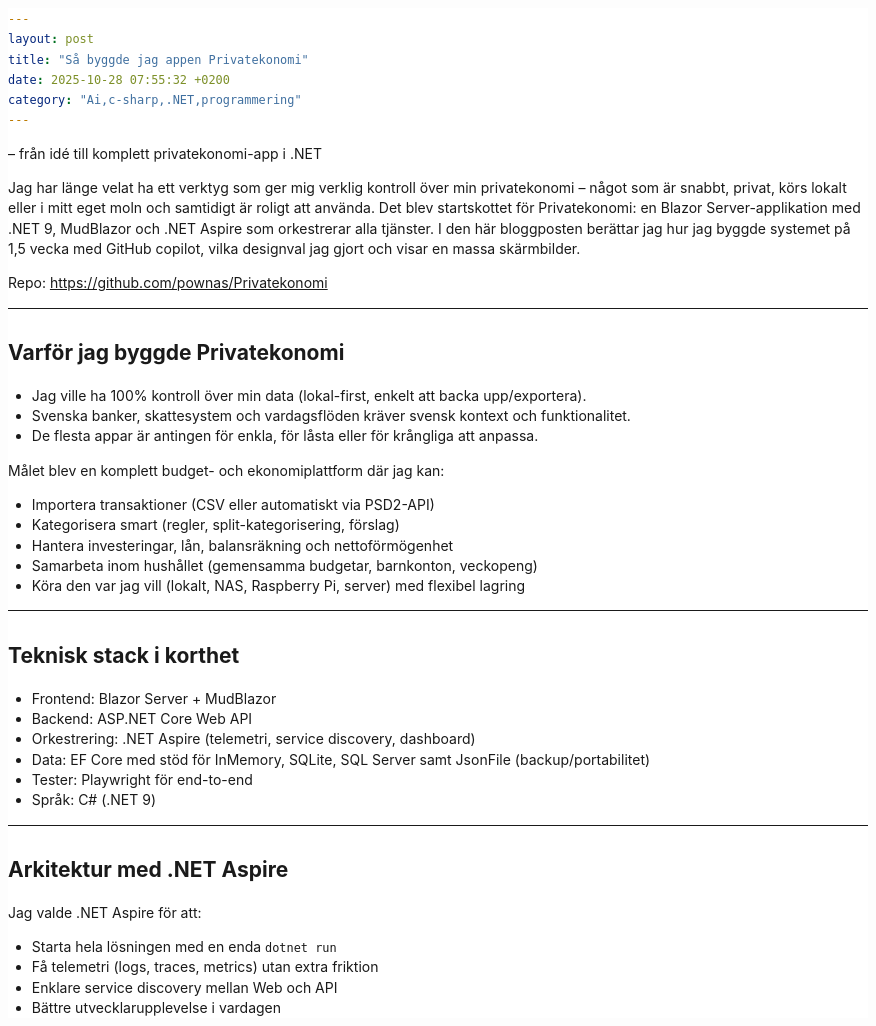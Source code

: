 ```yaml
---
layout: post
title: "Så byggde jag appen Privatekonomi"
date: 2025-10-28 07:55:32 +0200
category: "Ai,c-sharp,.NET,programmering"
---
```


– från idé till komplett privatekonomi-app i .NET

Jag har länge velat ha ett verktyg som ger mig verklig kontroll över min 
privatekonomi – något som är snabbt, privat, körs lokalt eller i mitt eget moln
och samtidigt är roligt att använda. Det blev startskottet för Privatekonomi: 
en Blazor Server-applikation med .NET 9, MudBlazor och .NET Aspire som orkestrerar 
alla tjänster. I den här bloggposten berättar jag hur jag byggde systemet på 1,5 vecka 
med GitHub copilot, vilka designval jag gjort och visar en massa skärmbilder.

Repo: https://github.com/pownas/Privatekonomi

---

## Varför jag byggde Privatekonomi

- Jag ville ha 100% kontroll över min data (lokal-first, enkelt att backa upp/exportera).
- Svenska banker, skattesystem och vardagsflöden kräver svensk kontext och funktionalitet.
- De flesta appar är antingen för enkla, för låsta eller för krångliga att anpassa.

Målet blev en komplett budget- och ekonomiplattform där jag kan:
- Importera transaktioner (CSV eller automatiskt via PSD2-API)
- Kategorisera smart (regler, split-kategorisering, förslag)
- Hantera investeringar, lån, balansräkning och nettoförmögenhet
- Samarbeta inom hushållet (gemensamma budgetar, barnkonton, veckopeng)
- Köra den var jag vill (lokalt, NAS, Raspberry Pi, server) med flexibel lagring

---

## Teknisk stack i korthet

- Frontend: Blazor Server + MudBlazor
- Backend: ASP.NET Core Web API
- Orkestrering: .NET Aspire (telemetri, service discovery, dashboard)
- Data: EF Core med stöd för InMemory, SQLite, SQL Server samt JsonFile (backup/portabilitet)
- Tester: Playwright för end-to-end
- Språk: C# (.NET 9)

---

## Arkitektur med .NET Aspire

Jag valde .NET Aspire för att:
- Starta hela lösningen med en enda `dotnet run`
- Få telemetri (logs, traces, metrics) utan extra friktion
- Enklare service discovery mellan Web och API
- Bättre utvecklarupplevelse i vardagen
